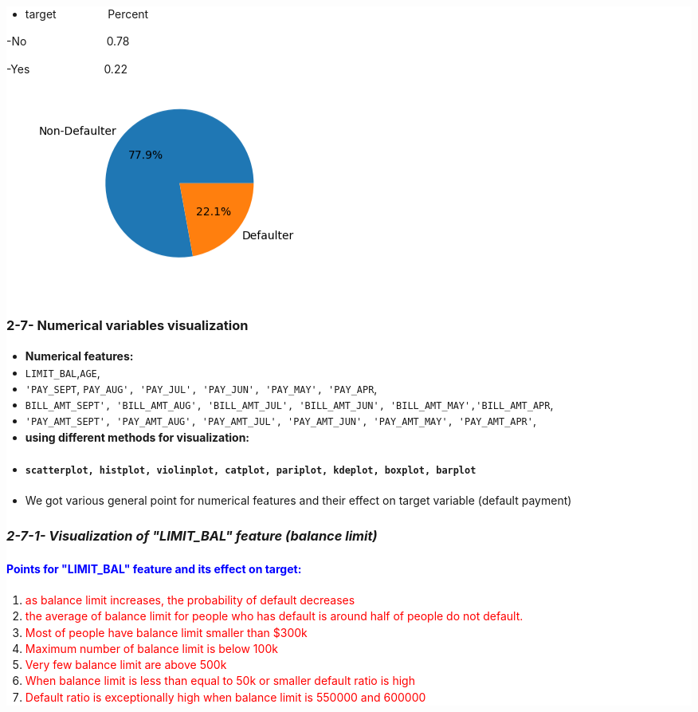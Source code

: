 - target`         `Percent
  
-No`              `0.78

-Yes`             `0.22


![TARGET_IMBALANCE](Images/TARGET_IMBALANCE.PNG)

###  **2-7- Numerical variables visualization** 
  
- **Numerical features:**
- `LIMIT_BAL`,`AGE`,
- `'PAY_SEPT`, `PAY_AUG', 'PAY_JUL', 'PAY_JUN', 'PAY_MAY', 'PAY_APR`,
- `BILL_AMT_SEPT', 'BILL_AMT_AUG', 'BILL_AMT_JUL', 'BILL_AMT_JUN', 'BILL_AMT_MAY','BILL_AMT_APR`,
- `'PAY_AMT_SEPT', 'PAY_AMT_AUG', 'PAY_AMT_JUL', 'PAY_AMT_JUN', 'PAY_AMT_MAY', 'PAY_AMT_APR'`,
- **using different methods for visualization:**
- #### **`scatterplot, histplot, violinplot, catplot, pariplot, kdeplot, boxplot, barplot`**
- We got various general point for numerical features and their effect on target variable (default payment)

###  *2-7-1- Visualization of "LIMIT_BAL" feature (balance limit)* 
 
#### <span style="color: blue; "> Points for "LIMIT_BAL" feature and its effect on target: </span> 
1. <span style="color: red; ">  as balance limit increases, the probability of default decreases   </span>  
2.   <span style="color: red; "> the average of balance limit for people who has default is around half of people do not default.
3.    <span style="color: red; "> Most of people have balance limit smaller than $300k  </span>
4.    <span style="color: red; "> Maximum number of balance limit is below 100k </span>
5.    <span style="color: red; "> Very few balance limit are above 500k </span>
6.    <span style="color: red; ">  When balance limit is less than equal to 50k or smaller default ratio is high  </span>
7.    <span style="color: red; "> Default ratio is exceptionally high when balance limit is 550000 and 600000  </span>
</div>
